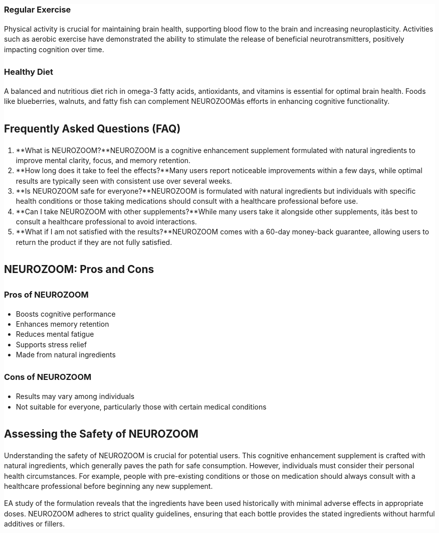 ### Regular Exercise

Physical activity is crucial for maintaining brain health, supporting blood flow to the brain and increasing neuroplasticity. Activities such as aerobic exercise have demonstrated the ability to stimulate the release of beneficial neurotransmitters, positively impacting cognition over time.

### Healthy Diet

A balanced and nutritious diet rich in omega-3 fatty acids, antioxidants, and vitamins is essential for optimal brain health. Foods like blueberries, walnuts, and fatty fish can complement NEUROZOOMâ&#128;&#153;s efforts in enhancing cognitive functionality.

Frequently Asked Questions (FAQ)
--------------------------------

1. **What is NEUROZOOM?**NEUROZOOM is a cognitive enhancement supplement formulated with natural ingredients to improve mental clarity, focus, and memory retention.
2. **How long does it take to feel the effects?**Many users report noticeable improvements within a few days, while optimal results are typically seen with consistent use over several weeks.
3. **Is NEUROZOOM safe for everyone?**NEUROZOOM is formulated with natural ingredients but individuals with specific health conditions or those taking medications should consult with a healthcare professional before use.
4. **Can I take NEUROZOOM with other supplements?**While many users take it alongside other supplements, itâ&#128;&#153;s best to consult a healthcare professional to avoid interactions.
5. **What if I am not satisfied with the results?**NEUROZOOM comes with a 60-day money-back guarantee, allowing users to return the product if they are not fully satisfied.

NEUROZOOM: Pros and Cons
------------------------

### Pros of NEUROZOOM

- Boosts cognitive performance
- Enhances memory retention
- Reduces mental fatigue
- Supports stress relief
- Made from natural ingredients

### Cons of NEUROZOOM

- Results may vary among individuals
- Not suitable for everyone, particularly those with certain medical conditions

Assessing the Safety of NEUROZOOM
---------------------------------

Understanding the safety of NEUROZOOM is crucial for potential users. This cognitive enhancement supplement is crafted with natural ingredients, which generally paves the path for safe consumption. However, individuals must consider their personal health circumstances. For example, people with pre-existing conditions or those on medication should always consult with a healthcare professional before beginning any new supplement.

EA study of the formulation reveals that the ingredients have been used historically with minimal adverse effects in appropriate doses. NEUROZOOM adheres to strict quality guidelines, ensuring that each bottle provides the stated ingredients without harmful additives or fillers.
